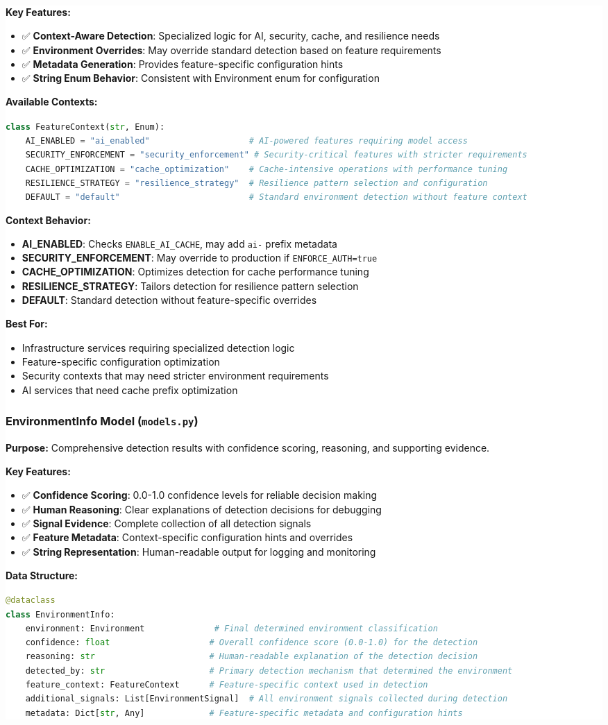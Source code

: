 **Key Features:**
- ✅ **Context-Aware Detection**: Specialized logic for AI, security, cache, and resilience needs
- ✅ **Environment Overrides**: May override standard detection based on feature requirements
- ✅ **Metadata Generation**: Provides feature-specific configuration hints
- ✅ **String Enum Behavior**: Consistent with Environment enum for configuration

**Available Contexts:**
```python
class FeatureContext(str, Enum):
    AI_ENABLED = "ai_enabled"                    # AI-powered features requiring model access
    SECURITY_ENFORCEMENT = "security_enforcement" # Security-critical features with stricter requirements
    CACHE_OPTIMIZATION = "cache_optimization"    # Cache-intensive operations with performance tuning
    RESILIENCE_STRATEGY = "resilience_strategy"  # Resilience pattern selection and configuration
    DEFAULT = "default"                          # Standard environment detection without feature context
```

**Context Behavior:**
- **AI_ENABLED**: Checks `ENABLE_AI_CACHE`, may add `ai-` prefix metadata
- **SECURITY_ENFORCEMENT**: May override to production if `ENFORCE_AUTH=true`
- **CACHE_OPTIMIZATION**: Optimizes detection for cache performance tuning
- **RESILIENCE_STRATEGY**: Tailors detection for resilience pattern selection
- **DEFAULT**: Standard detection without feature-specific overrides

**Best For:**
- Infrastructure services requiring specialized detection logic
- Feature-specific configuration optimization
- Security contexts that may need stricter environment requirements
- AI services that need cache prefix optimization

### EnvironmentInfo Model (`models.py`)

**Purpose:** Comprehensive detection results with confidence scoring, reasoning, and supporting evidence.

**Key Features:**
- ✅ **Confidence Scoring**: 0.0-1.0 confidence levels for reliable decision making
- ✅ **Human Reasoning**: Clear explanations of detection decisions for debugging
- ✅ **Signal Evidence**: Complete collection of all detection signals
- ✅ **Feature Metadata**: Context-specific configuration hints and overrides
- ✅ **String Representation**: Human-readable output for logging and monitoring

**Data Structure:**
```python
@dataclass
class EnvironmentInfo:
    environment: Environment              # Final determined environment classification
    confidence: float                    # Overall confidence score (0.0-1.0) for the detection
    reasoning: str                       # Human-readable explanation of the detection decision
    detected_by: str                     # Primary detection mechanism that determined the environment
    feature_context: FeatureContext      # Feature-specific context used in detection
    additional_signals: List[EnvironmentSignal]  # All environment signals collected during detection
    metadata: Dict[str, Any]             # Feature-specific metadata and configuration hints
```
